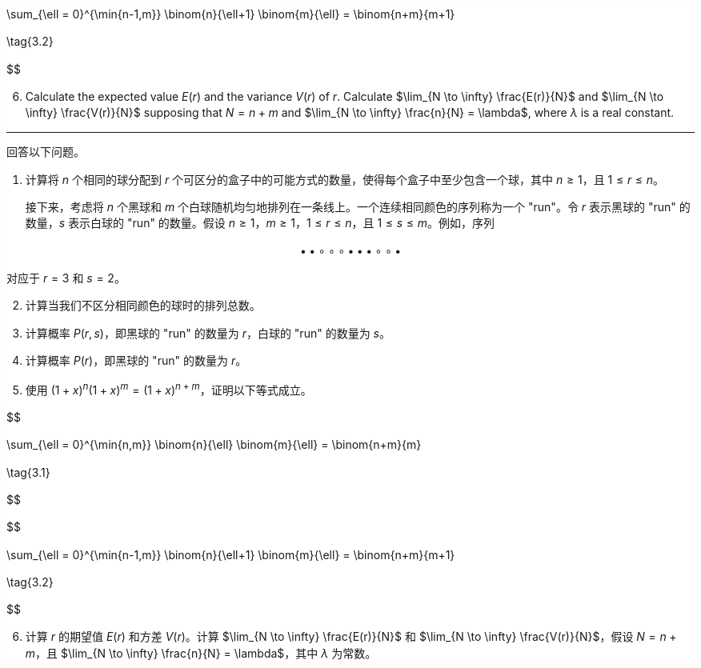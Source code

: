 \sum_{\ell = 0}^{\min\{n-1,m\}} \binom{n}{\ell+1} \binom{m}{\ell} = \binom{n+m}{m+1}

\tag{3.2}

$$

6. Calculate the expected value $E(r)$ and the variance $V(r)$ of $r$. Calculate $\lim_{N \to \infty} \frac{E(r)}{N}$ and $\lim_{N \to \infty} \frac{V(r)}{N}$ supposing that $N = n + m$ and $\lim_{N \to \infty} \frac{n}{N} = \lambda$, where $\lambda$ is a real constant.

---

回答以下问题。

1. 计算将 $n$ 个相同的球分配到 $r$ 个可区分的盒子中的可能方式的数量，使得每个盒子中至少包含一个球，其中 $n \geq 1$，且 $1 \leq r \leq n$。

   接下来，考虑将 $n$ 个黑球和 $m$ 个白球随机均匀地排列在一条线上。一个连续相同颜色的序列称为一个 "run"。令 $r$ 表示黑球的 "run" 的数量，$s$ 表示白球的 "run" 的数量。假设 $n \geq 1$，$m \geq 1$，$1 \leq r \leq n$，且 $1 \leq s \leq m$。例如，序列

$$
\bullet\bullet \circ\circ\circ \bullet\bullet\bullet \circ\circ \bullet
$$

   对应于 $r = 3$ 和 $s = 2$。

2. 计算当我们不区分相同颜色的球时的排列总数。

3. 计算概率 $P(r, s)$，即黑球的 "run" 的数量为 $r$，白球的 "run" 的数量为 $s$。

4. 计算概率 $P(r)$，即黑球的 "run" 的数量为 $r$。

5. 使用 $(1 + x)^n(1 + x)^m = (1 + x)^{n+m}$，证明以下等式成立。

$$

\sum_{\ell = 0}^{\min\{n,m\}} \binom{n}{\ell} \binom{m}{\ell} = \binom{n+m}{m}

\tag{3.1}

$$

$$

\sum_{\ell = 0}^{\min\{n-1,m\}} \binom{n}{\ell+1} \binom{m}{\ell} = \binom{n+m}{m+1}

\tag{3.2}

$$

6. 计算 $r$ 的期望值 $E(r)$ 和方差 $V(r)$。计算 $\lim_{N \to \infty} \frac{E(r)}{N}$ 和 $\lim_{N \to \infty} \frac{V(r)}{N}$，假设 $N = n + m$，且 $\lim_{N \to \infty} \frac{n}{N} = \lambda$，其中 $\lambda$ 为常数。
